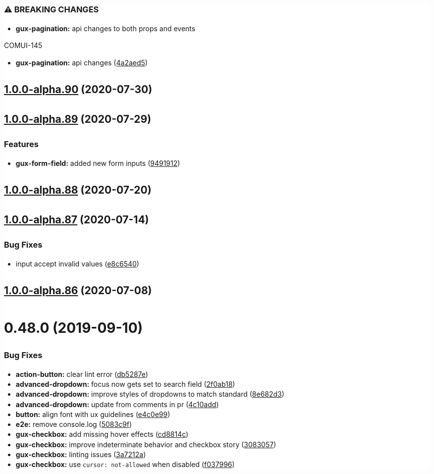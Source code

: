 ### ⚠ BREAKING CHANGES

* **gux-pagination:** api changes to both props and events

COMUI-145

* **gux-pagination:** api changes ([4a2aed5](http://inindca///commit/4a2aed5930c3da279b6ed63fb12781e59840c542))

## [1.0.0-alpha.90](http://inindca///compare/v1.0.0-alpha.89...v1.0.0-alpha.90) (2020-07-30)

## [1.0.0-alpha.89](http://inindca///compare/v1.0.0-alpha.88...v1.0.0-alpha.89) (2020-07-29)


### Features

* **gux-form-field:** added new form inputs ([9491912](http://inindca///commit/9491912c4ca0f906e4a55ffe223959ea6a7ad9b4))

## [1.0.0-alpha.88](http://inindca///compare/v1.0.0-alpha.87...v1.0.0-alpha.88) (2020-07-20)

## [1.0.0-alpha.87](http://inindca///compare/v1.0.0-alpha.86...v1.0.0-alpha.87) (2020-07-14)


### Bug Fixes

* input accept invalid values ([e8c6540](http://inindca///commit/e8c6540ec9de9ca69075ee9f44402592c9afbc12))

## [1.0.0-alpha.86](http://inindca///compare/v1.0.0-alpha.85...v1.0.0-alpha.86) (2020-07-08)

<a name="0.48.0"></a>
# 0.48.0 (2019-09-10)


### Bug Fixes

* **action-button:** clear lint error ([db5287e](http://inindca/genesys-webcomponents/commits/db5287e))
* **advanced-dropdown:** focus now gets set to search field ([2f0ab18](http://inindca/genesys-webcomponents/commits/2f0ab18))
* **advanced-dropdown:** improve styles of dropdowns to match standard ([8e682d3](http://inindca/genesys-webcomponents/commits/8e682d3))
* **advanced-dropdown:** update from comments in pr ([4c10add](http://inindca/genesys-webcomponents/commits/4c10add))
* **button:** align font with ux guidelines ([e4c0e99](http://inindca/genesys-webcomponents/commits/e4c0e99))
* **e2e:** remove console.log ([5083c9f](http://inindca/genesys-webcomponents/commits/5083c9f))
* **gux-checkbox:** add missing hover effects ([cd8814c](http://inindca/genesys-webcomponents/commits/cd8814c))
* **gux-checkbox:** improve indeterminate behavior and checkbox story ([3083057](http://inindca/genesys-webcomponents/commits/3083057))
* **gux-checkbox:** linting issues ([3a7212a](http://inindca/genesys-webcomponents/commits/3a7212a))
* **gux-checkbox:** use `cursor: not-allowed` when disabled ([f037996](http://inindca/genesys-webcomponents/commits/f037996))